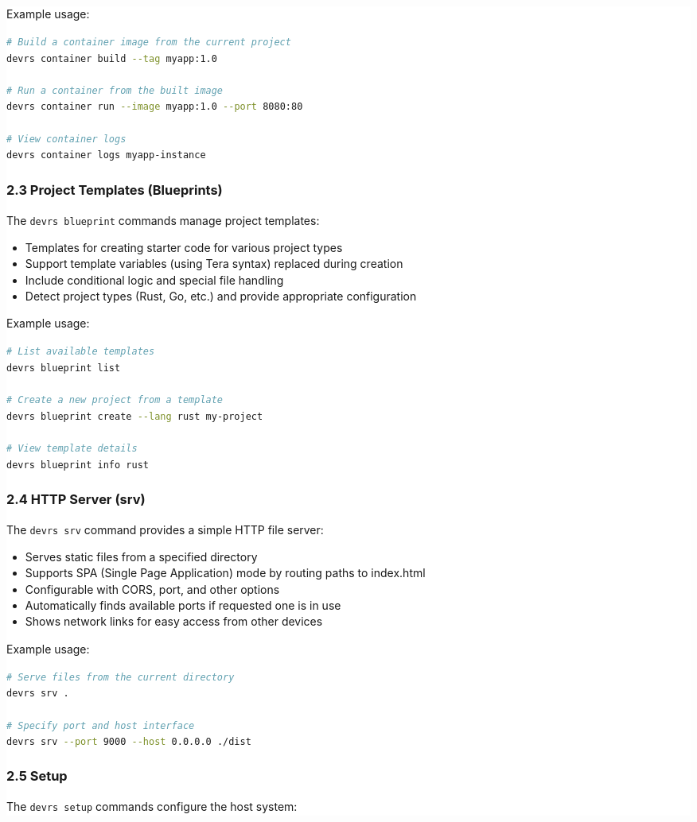 Example usage:
```bash
# Build a container image from the current project
devrs container build --tag myapp:1.0

# Run a container from the built image
devrs container run --image myapp:1.0 --port 8080:80

# View container logs
devrs container logs myapp-instance
```

### 2.3 Project Templates (Blueprints)

The `devrs blueprint` commands manage project templates:

* Templates for creating starter code for various project types
* Support template variables (using Tera syntax) replaced during creation
* Include conditional logic and special file handling
* Detect project types (Rust, Go, etc.) and provide appropriate configuration

Example usage:
```bash
# List available templates
devrs blueprint list

# Create a new project from a template
devrs blueprint create --lang rust my-project

# View template details
devrs blueprint info rust
```

### 2.4 HTTP Server (srv)

The `devrs srv` command provides a simple HTTP file server:

* Serves static files from a specified directory
* Supports SPA (Single Page Application) mode by routing paths to index.html
* Configurable with CORS, port, and other options
* Automatically finds available ports if requested one is in use
* Shows network links for easy access from other devices

Example usage:
```bash
# Serve files from the current directory
devrs srv .

# Specify port and host interface
devrs srv --port 9000 --host 0.0.0.0 ./dist
```

### 2.5 Setup

The `devrs setup` commands configure the host system:
